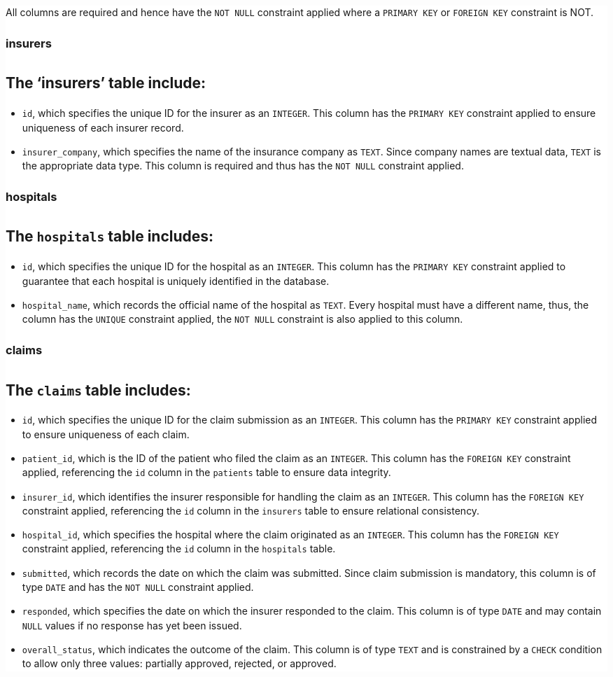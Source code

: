  All columns are required and hence have the `NOT NULL` constraint applied where a `PRIMARY KEY` or `FOREIGN KEY` constraint is NOT.

### insurers

## The ‘insurers’ table include:

*  `id`, which specifies the unique ID for the insurer as an `INTEGER`. This column has the `PRIMARY KEY` constraint applied to ensure uniqueness of each insurer record.


* `insurer_company`, which specifies the name of the insurance company as `TEXT`. Since company names are textual data, `TEXT` is the appropriate data type. This column is required and thus has the `NOT NULL` constraint applied.

### hospitals

## The `hospitals` table includes:

* `id`, which specifies the unique ID for the hospital as an `INTEGER`. This column has the `PRIMARY KEY` constraint applied to guarantee that each hospital is uniquely identified in the database.

* `hospital_name`, which records the official name of the hospital as `TEXT`. Every hospital must have a different name, thus, the column has the `UNIQUE` constraint applied, the `NOT NULL` constraint is also applied to this column.

### claims

## The `claims` table includes:

* `id`, which specifies the unique ID for the claim submission as an `INTEGER`. This column has the `PRIMARY KEY` constraint applied to ensure uniqueness of each claim.

* `patient_id`, which is the ID of the patient who filed the claim as an `INTEGER`. This column has the `FOREIGN KEY` constraint applied, referencing the `id` column in the `patients` table to ensure data integrity.

* `insurer_id`, which identifies the insurer responsible for handling the claim as an `INTEGER`. This column has the `FOREIGN KEY` constraint applied, referencing the `id` column in the `insurers` table to ensure relational consistency.

* `hospital_id`, which specifies the hospital where the claim originated as an `INTEGER`. This column has the `FOREIGN KEY` constraint applied, referencing the `id` column in the `hospitals` table.

* `submitted`, which records the date on which the claim was submitted. Since claim submission is mandatory, this column is of type `DATE` and has the `NOT NULL` constraint applied.

* `responded`, which specifies the date on which the insurer responded to the claim. This column is of type `DATE` and may contain `NULL` values if no response has yet been issued.

* `overall_status`, which indicates the outcome of the claim. This column is of type `TEXT` and is constrained by a `CHECK` condition to allow only three values: partially approved, rejected, or approved.
